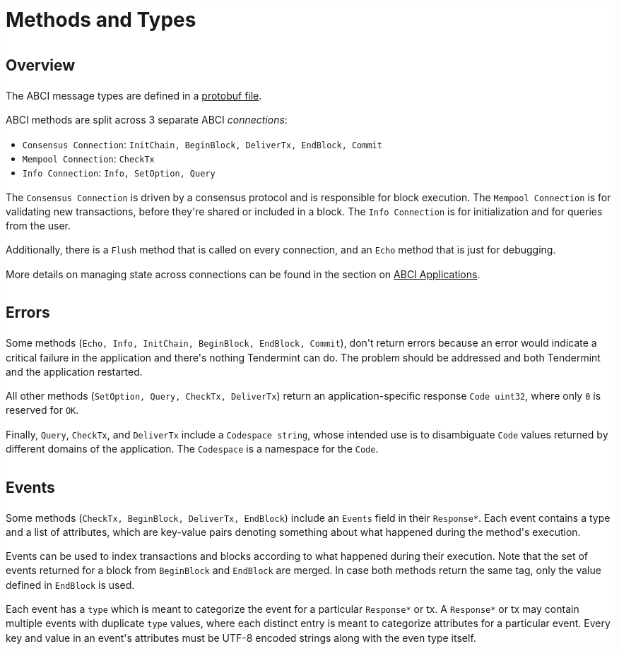 # Methods and Types

## Overview

The ABCI message types are defined in a [protobuf
file](https://github.com/tendermint/tendermint/blob/master/abci/types/types.proto).

ABCI methods are split across 3 separate ABCI _connections_:

- `Consensus Connection`: `InitChain, BeginBlock, DeliverTx, EndBlock, Commit`
- `Mempool Connection`: `CheckTx`
- `Info Connection`: `Info, SetOption, Query`

The `Consensus Connection` is driven by a consensus protocol and is responsible
for block execution.
The `Mempool Connection` is for validating new transactions, before they're
shared or included in a block.
The `Info Connection` is for initialization and for queries from the user.

Additionally, there is a `Flush` method that is called on every connection,
and an `Echo` method that is just for debugging.

More details on managing state across connections can be found in the section on
[ABCI Applications](apps.md).

## Errors

Some methods (`Echo, Info, InitChain, BeginBlock, EndBlock, Commit`),
don't return errors because an error would indicate a critical failure
in the application and there's nothing Tendermint can do. The problem
should be addressed and both Tendermint and the application restarted.

All other methods (`SetOption, Query, CheckTx, DeliverTx`) return an
application-specific response `Code uint32`, where only `0` is reserved
for `OK`.

Finally, `Query`, `CheckTx`, and `DeliverTx` include a `Codespace string`, whose
intended use is to disambiguate `Code` values returned by different domains of the
application. The `Codespace` is a namespace for the `Code`.

## Events

Some methods (`CheckTx, BeginBlock, DeliverTx, EndBlock`)
include an `Events` field in their `Response*`. Each event contains a type and a
list of attributes, which are key-value pairs denoting something about what happened
during the method's execution.

Events can be used to index transactions and blocks according to what happened
during their execution. Note that the set of events returned for a block from
`BeginBlock` and `EndBlock` are merged. In case both methods return the same
tag, only the value defined in `EndBlock` is used.

Each event has a `type` which is meant to categorize the event for a particular
`Response*` or tx. A `Response*` or tx may contain multiple events with duplicate
`type` values, where each distinct entry is meant to categorize attributes for a
particular event. Every key and value in an event's attributes must be UTF-8
encoded strings along with the even type itself.

